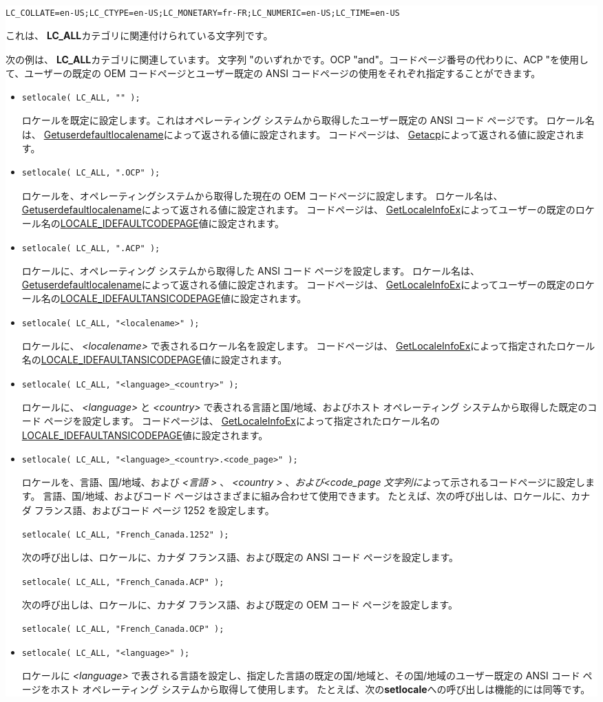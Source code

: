 ```Output
LC_COLLATE=en-US;LC_CTYPE=en-US;LC_MONETARY=fr-FR;LC_NUMERIC=en-US;LC_TIME=en-US
```

これは、 **LC_ALL**カテゴリに関連付けられている文字列です。

次の例は、 **LC_ALL**カテゴリに関連しています。 文字列 "のいずれかです。OCP "and"。コードページ番号の代わりに、ACP "を使用して、ユーザーの既定の OEM コードページとユーザー既定の ANSI コードページの使用をそれぞれ指定することができます。

- `setlocale( LC_ALL, "" );`

   ロケールを既定に設定します。これはオペレーティング システムから取得したユーザー既定の ANSI コード ページです。 ロケール名は、 [Getuserdefaultlocalename](/windows/win32/api/winnls/nf-winnls-getuserdefaultlocalename)によって返される値に設定されます。 コードページは、 [Getacp](/windows/win32/api/winnls/nf-winnls-getacp)によって返される値に設定されます。

- `setlocale( LC_ALL, ".OCP" );`

   ロケールを、オペレーティングシステムから取得した現在の OEM コードページに設定します。 ロケール名は、 [Getuserdefaultlocalename](/windows/win32/api/winnls/nf-winnls-getuserdefaultlocalename)によって返される値に設定されます。 コードページは、 [GetLocaleInfoEx](/windows/win32/api/winnls/nf-winnls-getlocaleinfoex)によってユーザーの既定のロケール名の[LOCALE_IDEFAULTCODEPAGE](/windows/win32/intl/locale-idefault-constants)値に設定されます。

- `setlocale( LC_ALL, ".ACP" );`

   ロケールに、オペレーティング システムから取得した ANSI コード ページを設定します。 ロケール名は、 [Getuserdefaultlocalename](/windows/win32/api/winnls/nf-winnls-getuserdefaultlocalename)によって返される値に設定されます。 コードページは、 [GetLocaleInfoEx](/windows/win32/api/winnls/nf-winnls-getlocaleinfoex)によってユーザーの既定のロケール名の[LOCALE_IDEFAULTANSICODEPAGE](/windows/win32/intl/locale-idefault-constants)値に設定されます。

- `setlocale( LC_ALL, "<localename>" );`

   ロケールに、 *\<localename>* で表されるロケール名を設定します。 コードページは、 [GetLocaleInfoEx](/windows/win32/api/winnls/nf-winnls-getlocaleinfoex)によって指定されたロケール名の[LOCALE_IDEFAULTANSICODEPAGE](/windows/win32/intl/locale-idefault-constants)値に設定されます。

- `setlocale( LC_ALL, "<language>_<country>" );`

   ロケールに、 *\<language>* と *\<country>* で表される言語と国/地域、およびホスト オペレーティング システムから取得した既定のコード ページを設定します。 コードページは、 [GetLocaleInfoEx](/windows/win32/api/winnls/nf-winnls-getlocaleinfoex)によって指定されたロケール名の[LOCALE_IDEFAULTANSICODEPAGE](/windows/win32/intl/locale-idefault-constants)値に設定されます。

- `setlocale( LC_ALL, "<language>_<country>.<code_page>" );`

   ロケールを、言語、国/地域、および *\<言語 >* 、 *\<country >* 、*および\<code_page 文字列に*よって示されるコードページに設定します。 言語、国/地域、およびコード ページはさまざまに組み合わせて使用できます。 たとえば、次の呼び出しは、ロケールに、カナダ フランス語、およびコード ページ 1252 を設定します。

   `setlocale( LC_ALL, "French_Canada.1252" );`

   次の呼び出しは、ロケールに、カナダ フランス語、および既定の ANSI コード ページを設定します。

   `setlocale( LC_ALL, "French_Canada.ACP" );`

   次の呼び出しは、ロケールに、カナダ フランス語、および既定の OEM コード ページを設定します。

   `setlocale( LC_ALL, "French_Canada.OCP" );`

- `setlocale( LC_ALL, "<language>" );`

   ロケールに *\<language>* で表される言語を設定し、指定した言語の既定の国/地域と、その国/地域のユーザー既定の ANSI コード ページをホスト オペレーティング システムから取得して使用します。 たとえば、次の**setlocale**への呼び出しは機能的には同等です。
